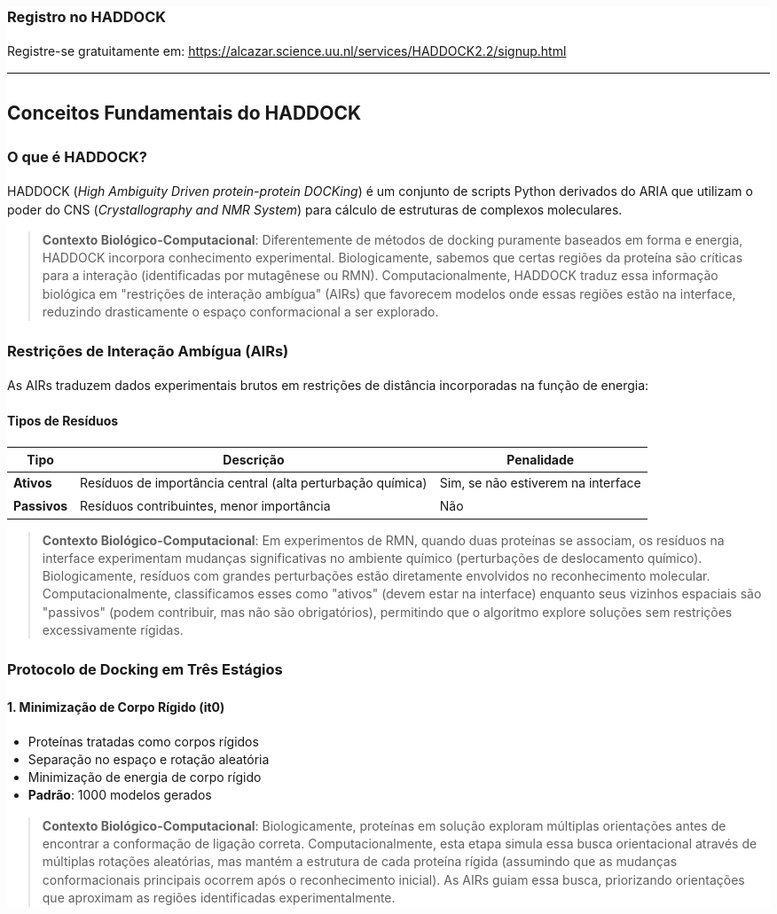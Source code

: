 ### Registro no HADDOCK

Registre-se gratuitamente em: https://alcazar.science.uu.nl/services/HADDOCK2.2/signup.html

---

## Conceitos Fundamentais do HADDOCK

### O que é HADDOCK?

HADDOCK (*High Ambiguity Driven protein-protein DOCKing*) é um conjunto de scripts Python derivados do ARIA que utilizam o poder do CNS (*Crystallography and NMR System*) para cálculo de estruturas de complexos moleculares.

> **Contexto Biológico-Computacional**: Diferentemente de métodos de docking puramente baseados em forma e energia, HADDOCK incorpora conhecimento experimental. Biologicamente, sabemos que certas regiões da proteína são críticas para a interação (identificadas por mutagênese ou RMN). Computacionalmente, HADDOCK traduz essa informação biológica em "restrições de interação ambígua" (AIRs) que favorecem modelos onde essas regiões estão na interface, reduzindo drasticamente o espaço conformacional a ser explorado.

### Restrições de Interação Ambígua (AIRs)

As AIRs traduzem dados experimentais brutos em restrições de distância incorporadas na função de energia:

#### Tipos de Resíduos

| Tipo | Descrição | Penalidade |
|------|-----------|------------|
| **Ativos** | Resíduos de importância central (alta perturbação química) | Sim, se não estiverem na interface |
| **Passivos** | Resíduos contribuintes, menor importância | Não |

> **Contexto Biológico-Computacional**: Em experimentos de RMN, quando duas proteínas se associam, os resíduos na interface experimentam mudanças significativas no ambiente químico (perturbações de deslocamento químico). Biologicamente, resíduos com grandes perturbações estão diretamente envolvidos no reconhecimento molecular. Computacionalmente, classificamos esses como "ativos" (devem estar na interface) enquanto seus vizinhos espaciais são "passivos" (podem contribuir, mas não são obrigatórios), permitindo que o algoritmo explore soluções sem restrições excessivamente rígidas.

### Protocolo de Docking em Três Estágios

#### 1. Minimização de Corpo Rígido (it0)
- Proteínas tratadas como corpos rígidos
- Separação no espaço e rotação aleatória
- Minimização de energia de corpo rígido
- **Padrão**: 1000 modelos gerados

> **Contexto Biológico-Computacional**: Biologicamente, proteínas em solução exploram múltiplas orientações antes de encontrar a conformação de ligação correta. Computacionalmente, esta etapa simula essa busca orientacional através de múltiplas rotações aleatórias, mas mantém a estrutura de cada proteína rígida (assumindo que as mudanças conformacionais principais ocorrem após o reconhecimento inicial). As AIRs guiam essa busca, priorizando orientações que aproximam as regiões identificadas experimentalmente.
